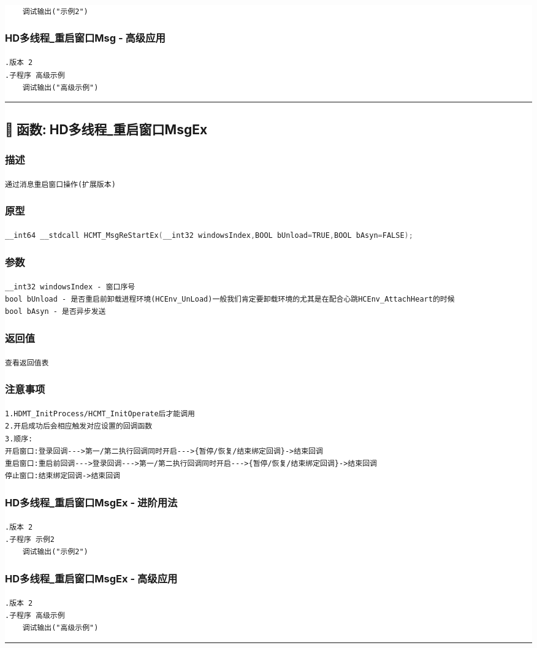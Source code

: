 ```e-lang
    调试输出("示例2")
```
### HD多线程_重启窗口Msg - 高级应用
```e-lang
.版本 2
.子程序 高级示例
    调试输出("高级示例")
```

---
## 📌 函数: HD多线程_重启窗口MsgEx
### 描述
```
通过消息重启窗口操作(扩展版本)
```
### 原型
```cpp
__int64 __stdcall HCMT_MsgReStartEx(__int32 windowsIndex,BOOL bUnload=TRUE,BOOL bAsyn=FALSE);
```
### 参数
```
__int32 windowsIndex - 窗口序号
bool bUnload - 是否重启前卸载进程环境(HCEnv_UnLoad)一般我们肯定要卸载环境的尤其是在配合心跳HCEnv_AttachHeart的时候
bool bAsyn - 是否异步发送
```
### 返回值
```
查看返回值表
```
### 注意事项
```
1.HDMT_InitProcess/HCMT_InitOperate后才能调用
2.开启成功后会相应触发对应设置的回调函数
3.顺序:
开启窗口:登录回调--->第一/第二执行回调同时开启--->{暂停/恢复/结束绑定回调}->结束回调
重启窗口:重启前回调--->登录回调--->第一/第二执行回调同时开启--->{暂停/恢复/结束绑定回调}->结束回调
停止窗口:结束绑定回调->结束回调
```
### HD多线程_重启窗口MsgEx - 进阶用法
```e-lang
.版本 2
.子程序 示例2
    调试输出("示例2")
```
### HD多线程_重启窗口MsgEx - 高级应用
```e-lang
.版本 2
.子程序 高级示例
    调试输出("高级示例")
```

---